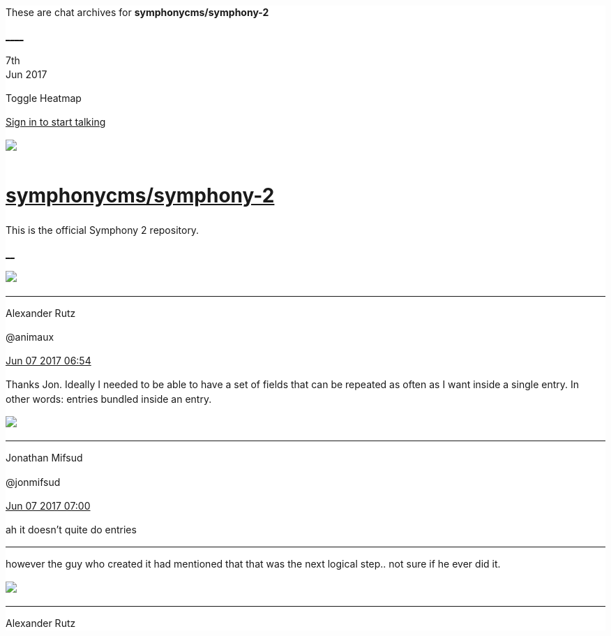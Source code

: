 These are chat archives for **symphonycms/symphony-2**

[__](/symphonycms/symphony-2/archives/2017/06/08)[__](/symphonycms/symphony-2/archives/2017/06/06)

7th  
Jun 2017

Toggle Heatmap

[Sign in to start talking](/login?action=login&button=archive-login)

![](https://avatars-02.gitter.im/group/iv/3/57542c45c43b8c601977197e?s=48)

#  [symphonycms/symphony-2](/symphonycms/symphony-2)

This is the official Symphony 2 repository.

[ __](/orgs/symphonycms/rooms "More symphonycms rooms")

![](https://avatars2.githubusercontent.com/u/446874?v=4&s=30)

____

Alexander Rutz

@animaux

[Jun 07 2017
06:54](https://gitter.im/symphonycms/symphony-2?at=5937a31d31f589c64f819e8f)

Thanks Jon. Ideally I needed to be able to have a set of fields that can be
repeated as often as I want inside a single entry. In other words: entries
bundled inside an entry.

![](https://avatars1.githubusercontent.com/u/859775?v=4&s=30)

____

Jonathan Mifsud

@jonmifsud

[Jun 07 2017
07:00](https://gitter.im/symphonycms/symphony-2?at=5937a49731f589c64f81a3f6)

ah it doesn’t quite do entries

____

however the guy who created it had mentioned that that was the next logical
step.. not sure if he ever did it.

![](https://avatars2.githubusercontent.com/u/446874?v=4&s=30)

____

Alexander Rutz
